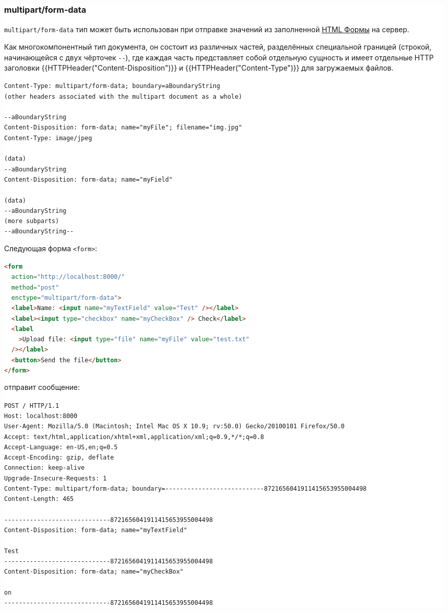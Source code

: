 ### multipart/form-data

`multipart/form-data` тип может быть использован при отправке значений из заполненной [HTML Формы](/ru/docs/Web/Guide/HTML/Forms) на сервер.

Как многокомпонентный тип документа, он состоит из различных частей, разделённых специальной границей (строкой, начинающейся с двух чёрточек `--`), где каждая часть представляет собой отдельную сущность и имеет отдельные HTTP заголовки {{HTTPHeader("Content-Disposition")}} и {{HTTPHeader("Content-Type")}} для загружаемых файлов.

```
Content-Type: multipart/form-data; boundary=aBoundaryString
(other headers associated with the multipart document as a whole)

--aBoundaryString
Content-Disposition: form-data; name="myFile"; filename="img.jpg"
Content-Type: image/jpeg

(data)
--aBoundaryString
Content-Disposition: form-data; name="myField"

(data)
--aBoundaryString
(more subparts)
--aBoundaryString--
```

Следующая форма `<form>`:

```html
<form
  action="http://localhost:8000/"
  method="post"
  enctype="multipart/form-data">
  <label>Name: <input name="myTextField" value="Test" /></label>
  <label><input type="checkbox" name="myCheckBox" /> Check</label>
  <label
    >Upload file: <input type="file" name="myFile" value="test.txt"
  /></label>
  <button>Send the file</button>
</form>
```

отправит сообщение:

```
POST / HTTP/1.1
Host: localhost:8000
User-Agent: Mozilla/5.0 (Macintosh; Intel Mac OS X 10.9; rv:50.0) Gecko/20100101 Firefox/50.0
Accept: text/html,application/xhtml+xml,application/xml;q=0.9,*/*;q=0.8
Accept-Language: en-US,en;q=0.5
Accept-Encoding: gzip, deflate
Connection: keep-alive
Upgrade-Insecure-Requests: 1
Content-Type: multipart/form-data; boundary=---------------------------8721656041911415653955004498
Content-Length: 465

-----------------------------8721656041911415653955004498
Content-Disposition: form-data; name="myTextField"

Test
-----------------------------8721656041911415653955004498
Content-Disposition: form-data; name="myCheckBox"

on
-----------------------------8721656041911415653955004498
```